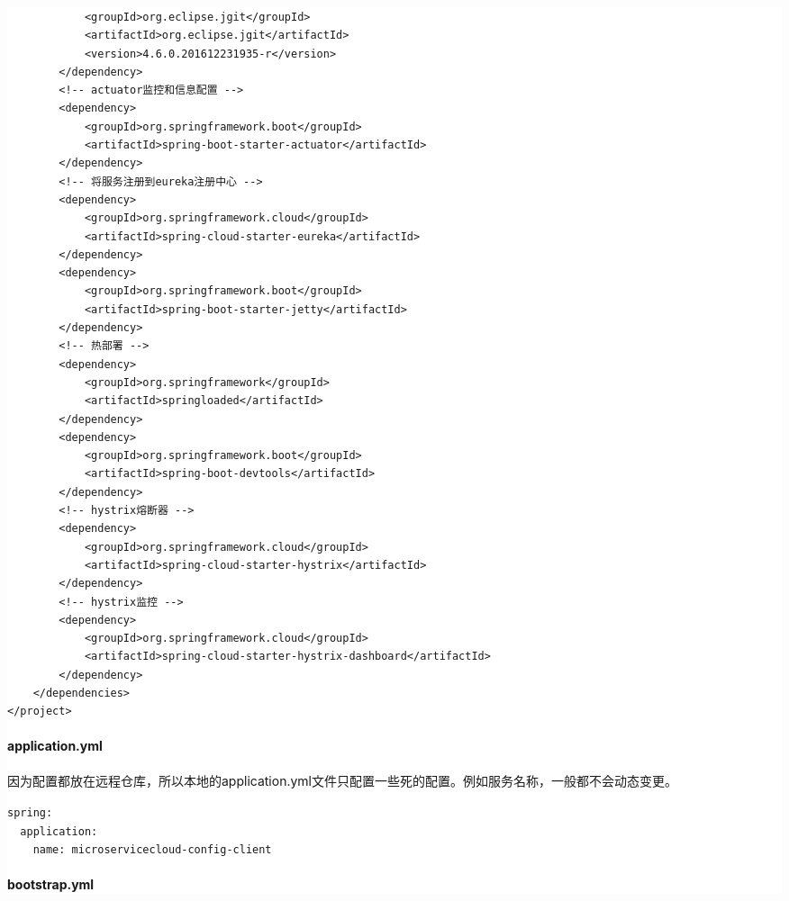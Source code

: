 ```
            <groupId>org.eclipse.jgit</groupId>
            <artifactId>org.eclipse.jgit</artifactId>
            <version>4.6.0.201612231935-r</version>
        </dependency>
        <!-- actuator监控和信息配置 -->
        <dependency>
            <groupId>org.springframework.boot</groupId>
            <artifactId>spring-boot-starter-actuator</artifactId>
        </dependency>
        <!-- 将服务注册到eureka注册中心 -->
        <dependency>
            <groupId>org.springframework.cloud</groupId>
            <artifactId>spring-cloud-starter-eureka</artifactId>
        </dependency>
        <dependency>
            <groupId>org.springframework.boot</groupId>
            <artifactId>spring-boot-starter-jetty</artifactId>
        </dependency>
        <!-- 热部署 -->
        <dependency>
            <groupId>org.springframework</groupId>
            <artifactId>springloaded</artifactId>
        </dependency>
        <dependency>
            <groupId>org.springframework.boot</groupId>
            <artifactId>spring-boot-devtools</artifactId>
        </dependency>
        <!-- hystrix熔断器 -->
        <dependency>
            <groupId>org.springframework.cloud</groupId>
            <artifactId>spring-cloud-starter-hystrix</artifactId>
        </dependency>
        <!-- hystrix监控 -->
        <dependency>
            <groupId>org.springframework.cloud</groupId>
            <artifactId>spring-cloud-starter-hystrix-dashboard</artifactId>
        </dependency>
    </dependencies>
</project>
```

#### application.yml

因为配置都放在远程仓库，所以本地的application.yml文件只配置一些死的配置。例如服务名称，一般都不会动态变更。

```
spring:
  application:
    name: microservicecloud-config-client
```

#### bootstrap.yml
